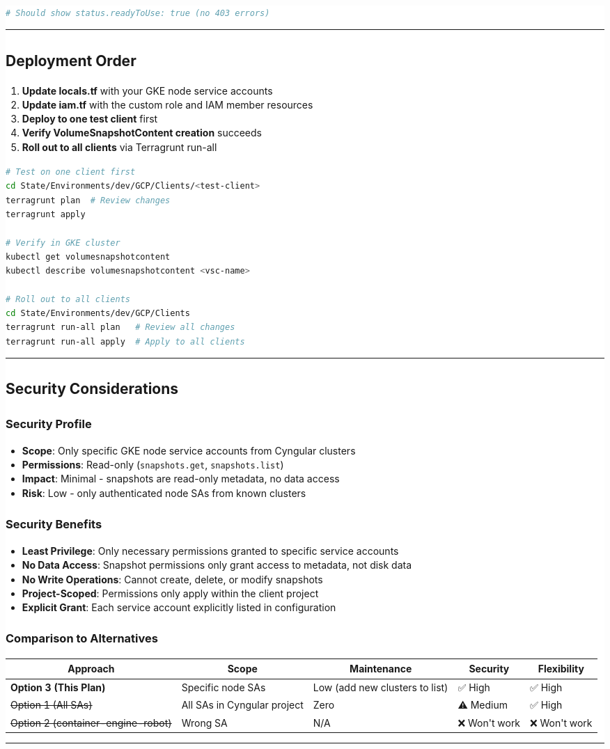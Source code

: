 ```bash
# Should show status.readyToUse: true (no 403 errors)
```

---

## Deployment Order

1. **Update locals.tf** with your GKE node service accounts
2. **Update iam.tf** with the custom role and IAM member resources
3. **Deploy to one test client** first
4. **Verify VolumeSnapshotContent creation** succeeds
5. **Roll out to all clients** via Terragrunt run-all

```bash
# Test on one client first
cd State/Environments/dev/GCP/Clients/<test-client>
terragrunt plan  # Review changes
terragrunt apply

# Verify in GKE cluster
kubectl get volumesnapshotcontent
kubectl describe volumesnapshotcontent <vsc-name>

# Roll out to all clients
cd State/Environments/dev/GCP/Clients
terragrunt run-all plan   # Review all changes
terragrunt run-all apply  # Apply to all clients
```

---

## Security Considerations

### Security Profile
- **Scope**: Only specific GKE node service accounts from Cyngular clusters
- **Permissions**: Read-only (`snapshots.get`, `snapshots.list`)
- **Impact**: Minimal - snapshots are read-only metadata, no data access
- **Risk**: Low - only authenticated node SAs from known clusters

### Security Benefits
- **Least Privilege**: Only necessary permissions granted to specific service accounts
- **No Data Access**: Snapshot permissions only grant access to metadata, not disk data
- **No Write Operations**: Cannot create, delete, or modify snapshots
- **Project-Scoped**: Permissions only apply within the client project
- **Explicit Grant**: Each service account explicitly listed in configuration

### Comparison to Alternatives

| Approach | Scope | Maintenance | Security | Flexibility |
|----------|-------|-------------|----------|-------------|
| **Option 3 (This Plan)** | Specific node SAs | Low (add new clusters to list) | ✅ High | ✅ High |
| ~~Option 1 (All SAs)~~ | All SAs in Cyngular project | Zero | ⚠️ Medium | ✅ High |
| ~~Option 2 (container-engine-robot)~~ | Wrong SA | N/A | ❌ Won't work | ❌ Won't work |

---